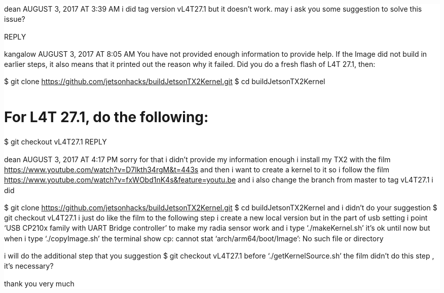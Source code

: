 dean 
AUGUST 3, 2017 AT 3:39 AM
i did tag version vL4T27.1 but it doesn’t work.
may i ask you some suggestion to solve this issue?

REPLY

kangalow 
AUGUST 3, 2017 AT 8:05 AM
You have not provided enough information to provide help. If the Image did not build in earlier steps, it also means that it printed out the reason why it failed. Did you do a fresh flash of L4T 27.1, then:

$ git clone https://github.com/jetsonhacks/buildJetsonTX2Kernel.git
$ cd buildJetsonTX2Kernel
# For L4T 27.1, do the following:
$ git checkout vL4T27.1
REPLY

dean 
AUGUST 3, 2017 AT 4:17 PM
sorry for that i didn’t provide my information enough
i install my TX2 with the film
https://www.youtube.com/watch?v=D7lkth34rgM&t=443s
and then i want to create a kernel to it
so i follow the film
https://www.youtube.com/watch?v=fxWObd1nK4s&feature=youtu.be
and i also change the branch from master to tag vL4T27.1
i did

$ git clone https://github.com/jetsonhacks/buildJetsonTX2Kernel.git
$ cd buildJetsonTX2Kernel
and i didn’t do your suggestion
$ git checkout vL4T27.1
i just do like the film to the following step
i create a new local version
but in the part of usb setting
i point ‘USB CP210x family with UART Bridge controller’
to make my radia sensor work
and i type
‘./makeKernel.sh’
it’s ok until now
but when i type
‘./copyImage.sh’
the terminal show
cp: cannot stat ‘arch/arm64/boot/Image’: No such file or directory

i will do the additional step that you suggestion
$ git checkout vL4T27.1
before ‘./getKernelSource.sh’
the film didn’t do this step , it’s necessary?

thank you very much
